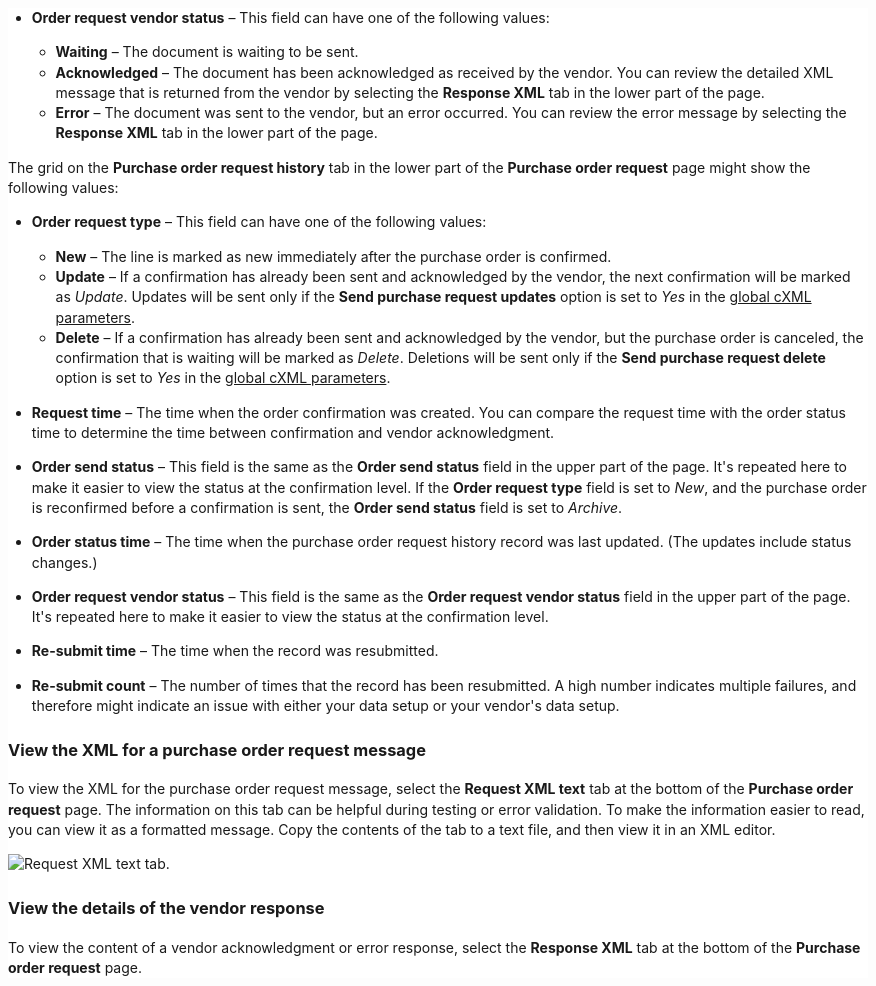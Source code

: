 - **Order request vendor status** – This field can have one of the following values:

    - **Waiting** – The document is waiting to be sent.
    - **Acknowledged** – The document has been acknowledged as received by the vendor. You can review the detailed XML message that is returned from the vendor by selecting the **Response XML** tab in the lower part of the page.
    - **Error** – The document was sent to the vendor, but an error occurred. You can review the error message by selecting the **Response XML** tab in the lower part of the page.

The grid on the **Purchase order request history** tab in the lower part of the **Purchase order request** page might show the following values:

- **Order request type** – This field can have one of the following values:

    - **New** – The line is marked as new immediately after the purchase order is confirmed.
    - **Update** – If a confirmation has already been sent and acknowledged by the vendor, the next confirmation will be marked as *Update*. Updates will be sent only if the **Send purchase request updates** option is set to *Yes* in the [global cXML parameters](#cxml-parameters).
    - **Delete** – If a confirmation has already been sent and acknowledged by the vendor, but the purchase order is canceled, the confirmation that is waiting will be marked as *Delete*. Deletions will be sent only if the **Send purchase request delete** option is set to *Yes* in the [global cXML parameters](#cxml-parameters).

- **Request time** – The time when the order confirmation was created. You can compare the request time with the order status time to determine the time between confirmation and vendor acknowledgment.
- **Order send status** – This field is the same as the **Order send status** field in the upper part of the page. It's repeated here to make it easier to view the status at the confirmation level. If the **Order request type** field is set to *New*, and the purchase order is reconfirmed before a confirmation is sent, the **Order send status** field is set to *Archive*.
- **Order status time** – The time when the purchase order request history record was last updated. (The updates include status changes.)
- **Order request vendor status** – This field is the same as the **Order request vendor status** field in the upper part of the page. It's repeated here to make it easier to view the status at the confirmation level.
- **Re-submit time** – The time when the record was resubmitted.
- **Re-submit count** – The number of times that the record has been resubmitted. A high number indicates multiple failures, and therefore might indicate an issue with either your data setup or your vendor's data setup.

### View the XML for a purchase order request message

To view the XML for the purchase order request message, select the **Request XML text** tab at the bottom of the **Purchase order request** page. The information on this tab can be helpful during testing or error validation. To make the information easier to read, you can view it as a formatted message. Copy the contents of the tab to a text file, and then view it in an XML editor.

![Request XML text tab.](media/cxml-request-xml-text.png "Request XML text tab")

### <a name="view-vendor-response"></a>View the details of the vendor response

To view the content of a vendor acknowledgment or error response, select the **Response XML** tab at the bottom of the **Purchase order request** page.
